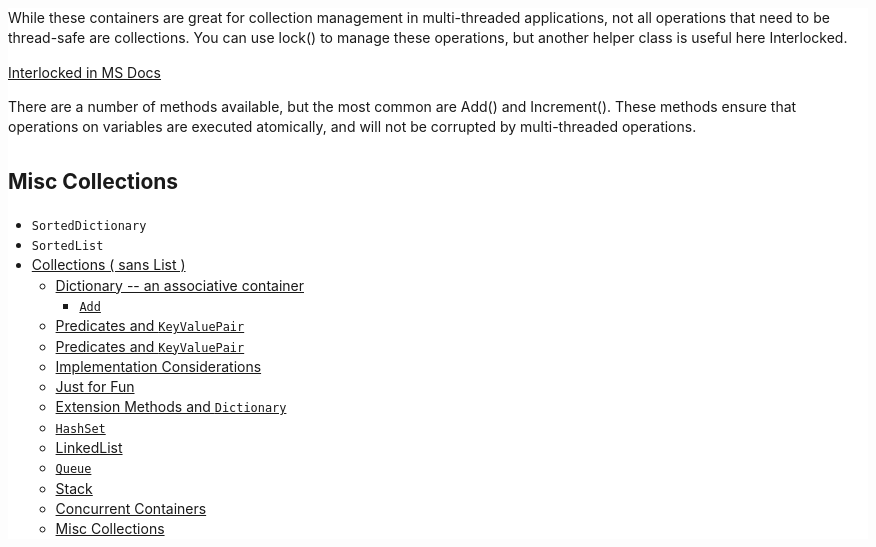While these containers are great for collection management in
multi-threaded applications, not all operations that need to be
thread-safe are collections. You can use lock() to manage these
operations, but another helper class is useful here Interlocked.

[Interlocked in MS
Docs](https://docs.microsoft.com/en-us/dotnet/api/system.threading.interlocked?view=net-6.0)

There are a number of methods available, but the most common are Add()
and Increment(). These methods ensure that operations on variables are
executed atomically, and will not be corrupted by multi-threaded
operations.

## Misc Collections

- `SortedDictionary`
- `SortedList`
- [Collections ( sans List )](#collections--sans-list-)
  - [Dictionary -- an associative container](#dictionary----an-associative-container)
    - [`Add`](#add)
  - [Predicates and `KeyValuePair`](#predicates-and-keyvaluepair)
  - [Predicates and `KeyValuePair`](#predicates-and-keyvaluepair-1)
  - [Implementation Considerations](#implementation-considerations)
  - [Just for Fun](#just-for-fun)
  - [Extension Methods and `Dictionary`](#extension-methods-and-dictionary)
  - [`HashSet`](#hashset)
  - [LinkedList](#linkedlist)
  - [`Queue`](#queue)
  - [Stack](#stack)
  - [Concurrent Containers](#concurrent-containers)
  - [Misc Collections](#misc-collections)
